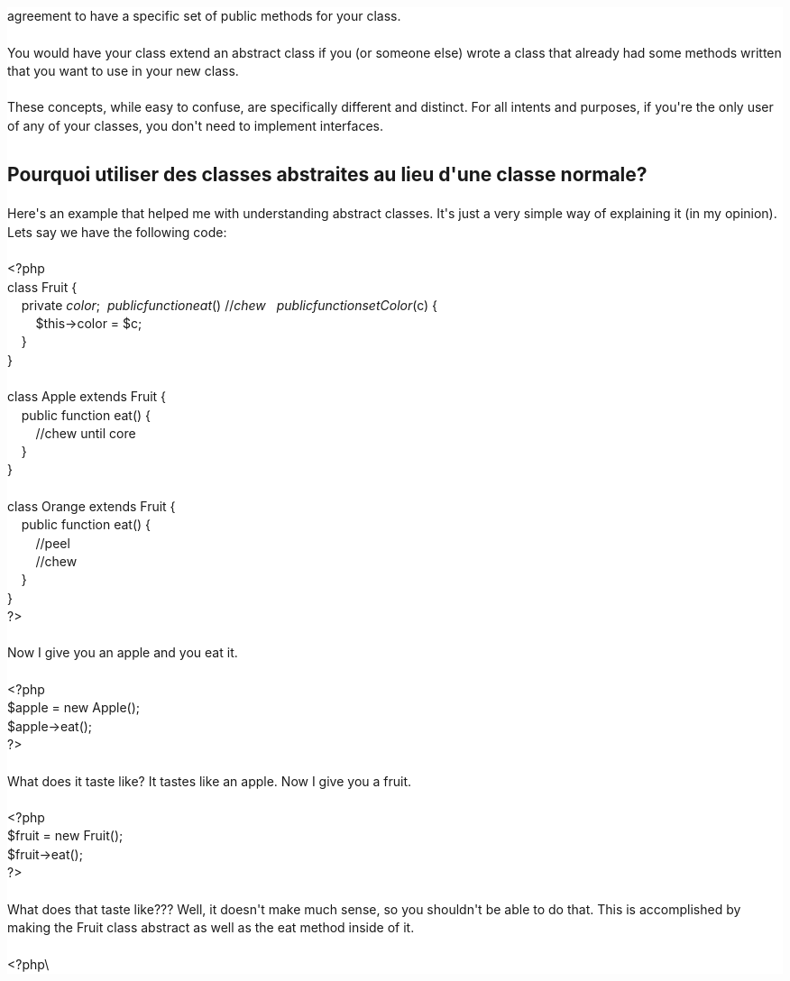 agreement to have a specific set of public methods for your class.\
\
You would have your class extend an abstract class if you (or someone
else) wrote a class that already had some methods written that you want
to use in your new class.\
\
These concepts, while easy to confuse, are specifically different and
distinct. For all intents and purposes, if you\'re the only user of any
of your classes, you don\'t need to implement interfaces.

Pourquoi utiliser des classes abstraites au lieu d\'une classe normale?
-----------------------------------------------------------------------

Here\'s an example that helped me with understanding abstract classes.
It\'s just a very simple way of explaining it (in my opinion). Lets say
we have the following code:\
\
\<?php\
class Fruit {\
    private $color;\
   \
    public function eat() {\
        //chew\
    }\
   \
    public function setColor($c) {\
        $this->color = $c;\
    }\
}\
\
class Apple extends Fruit {\
    public function eat() {\
        //chew until core\
    }\
}\
\
class Orange extends Fruit {\
    public function eat() {\
        //peel\
        //chew\
    }\
}\
?\>\
\
Now I give you an apple and you eat it.\
\
\<?php\
$apple = new Apple();\
$apple->eat();\
?\>\
\
What does it taste like? It tastes like an apple. Now I give you a
fruit.\
\
\<?php\
$fruit = new Fruit();\
$fruit->eat();\
?\>\
\
What does that taste like??? Well, it doesn\'t make much sense, so you
shouldn\'t be able to do that. This is accomplished by making the Fruit
class abstract as well as the eat method inside of it.\
\
\<?php\